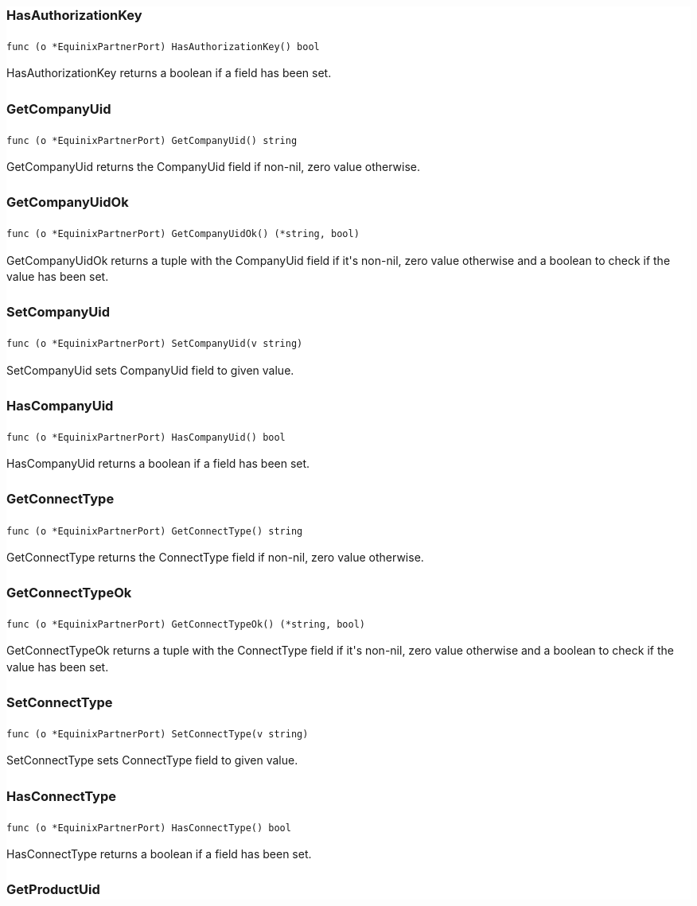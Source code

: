 ### HasAuthorizationKey

`func (o *EquinixPartnerPort) HasAuthorizationKey() bool`

HasAuthorizationKey returns a boolean if a field has been set.

### GetCompanyUid

`func (o *EquinixPartnerPort) GetCompanyUid() string`

GetCompanyUid returns the CompanyUid field if non-nil, zero value otherwise.

### GetCompanyUidOk

`func (o *EquinixPartnerPort) GetCompanyUidOk() (*string, bool)`

GetCompanyUidOk returns a tuple with the CompanyUid field if it's non-nil, zero value otherwise
and a boolean to check if the value has been set.

### SetCompanyUid

`func (o *EquinixPartnerPort) SetCompanyUid(v string)`

SetCompanyUid sets CompanyUid field to given value.

### HasCompanyUid

`func (o *EquinixPartnerPort) HasCompanyUid() bool`

HasCompanyUid returns a boolean if a field has been set.

### GetConnectType

`func (o *EquinixPartnerPort) GetConnectType() string`

GetConnectType returns the ConnectType field if non-nil, zero value otherwise.

### GetConnectTypeOk

`func (o *EquinixPartnerPort) GetConnectTypeOk() (*string, bool)`

GetConnectTypeOk returns a tuple with the ConnectType field if it's non-nil, zero value otherwise
and a boolean to check if the value has been set.

### SetConnectType

`func (o *EquinixPartnerPort) SetConnectType(v string)`

SetConnectType sets ConnectType field to given value.

### HasConnectType

`func (o *EquinixPartnerPort) HasConnectType() bool`

HasConnectType returns a boolean if a field has been set.

### GetProductUid
